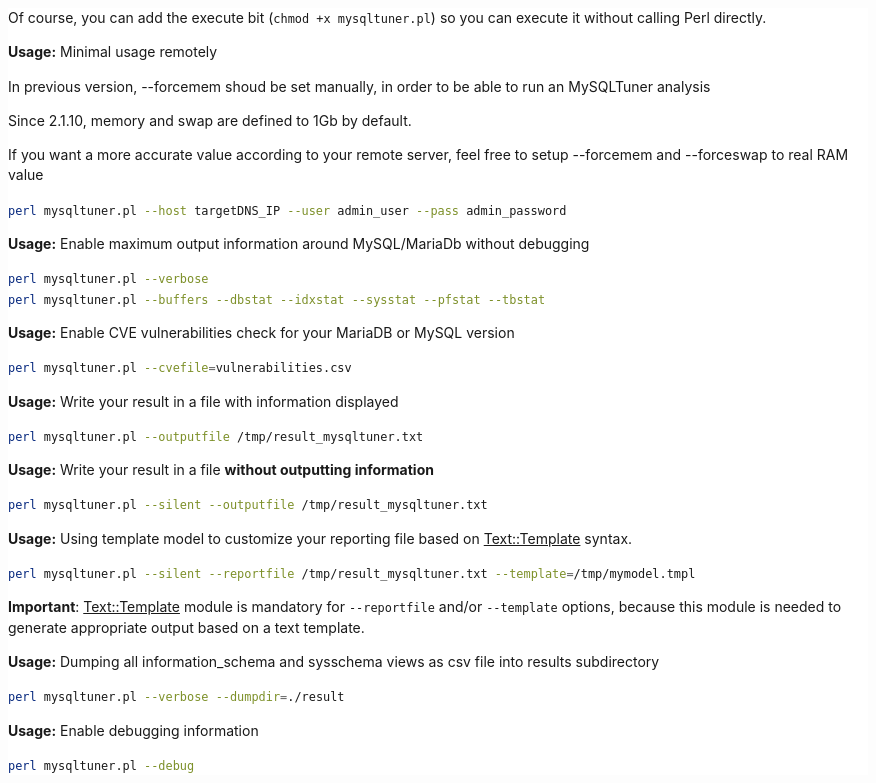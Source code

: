 Of course, you can add the execute bit (`chmod +x mysqltuner.pl`) so you can execute it without calling Perl directly.

__Usage:__ Minimal usage remotely

In previous version, --forcemem shoud be set manually, in order to be able to run an MySQLTuner analysis

Since 2.1.10, memory and swap are defined to 1Gb by default.

If you want a more accurate value according to your remote server, feel free to setup --forcemem and --forceswap to real RAM value

```bash
perl mysqltuner.pl --host targetDNS_IP --user admin_user --pass admin_password
```

__Usage:__ Enable maximum output information around MySQL/MariaDb without debugging

```bash
perl mysqltuner.pl --verbose
perl mysqltuner.pl --buffers --dbstat --idxstat --sysstat --pfstat --tbstat
```

__Usage:__ Enable CVE vulnerabilities check for your MariaDB or MySQL version

```bash
perl mysqltuner.pl --cvefile=vulnerabilities.csv
```

__Usage:__ Write your result in a file with information displayed

```bash
perl mysqltuner.pl --outputfile /tmp/result_mysqltuner.txt
```

__Usage:__ Write your result in a file **without outputting information**

```bash
perl mysqltuner.pl --silent --outputfile /tmp/result_mysqltuner.txt
```

__Usage:__ Using template model to customize your reporting file based on [Text::Template](https://metacpan.org/pod/Text::Template) syntax.

```bash
perl mysqltuner.pl --silent --reportfile /tmp/result_mysqltuner.txt --template=/tmp/mymodel.tmpl
```

__Important__: [Text::Template](https://metacpan.org/pod/Text::Template) module is mandatory for `--reportfile` and/or `--template` options, because this module is needed to generate appropriate output based on a text template.


__Usage:__ Dumping all information_schema and sysschema views as csv file into results subdirectory

```bash
perl mysqltuner.pl --verbose --dumpdir=./result
```


__Usage:__ Enable debugging information

```bash
perl mysqltuner.pl --debug
```
